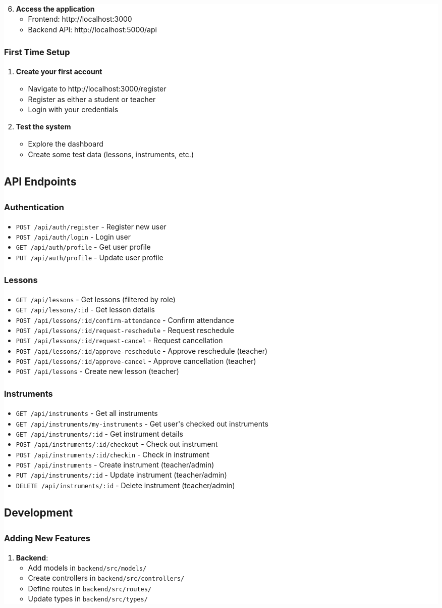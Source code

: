 6. **Access the application**
   - Frontend: http://localhost:3000
   - Backend API: http://localhost:5000/api

### First Time Setup

1. **Create your first account**
   - Navigate to http://localhost:3000/register
   - Register as either a student or teacher
   - Login with your credentials

2. **Test the system**
   - Explore the dashboard
   - Create some test data (lessons, instruments, etc.)

## API Endpoints

### Authentication
- `POST /api/auth/register` - Register new user
- `POST /api/auth/login` - Login user
- `GET /api/auth/profile` - Get user profile
- `PUT /api/auth/profile` - Update user profile

### Lessons
- `GET /api/lessons` - Get lessons (filtered by role)
- `GET /api/lessons/:id` - Get lesson details
- `POST /api/lessons/:id/confirm-attendance` - Confirm attendance
- `POST /api/lessons/:id/request-reschedule` - Request reschedule
- `POST /api/lessons/:id/request-cancel` - Request cancellation
- `POST /api/lessons/:id/approve-reschedule` - Approve reschedule (teacher)
- `POST /api/lessons/:id/approve-cancel` - Approve cancellation (teacher)
- `POST /api/lessons` - Create new lesson (teacher)

### Instruments
- `GET /api/instruments` - Get all instruments
- `GET /api/instruments/my-instruments` - Get user's checked out instruments
- `GET /api/instruments/:id` - Get instrument details
- `POST /api/instruments/:id/checkout` - Check out instrument
- `POST /api/instruments/:id/checkin` - Check in instrument
- `POST /api/instruments` - Create instrument (teacher/admin)
- `PUT /api/instruments/:id` - Update instrument (teacher/admin)
- `DELETE /api/instruments/:id` - Delete instrument (teacher/admin)

## Development

### Adding New Features

1. **Backend**:
   - Add models in `backend/src/models/`
   - Create controllers in `backend/src/controllers/`
   - Define routes in `backend/src/routes/`
   - Update types in `backend/src/types/`
